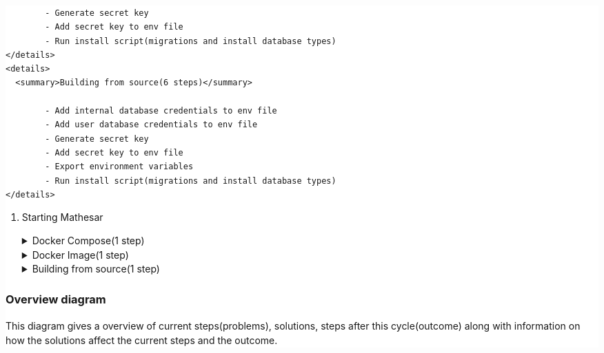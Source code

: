             - Generate secret key
            - Add secret key to env file
            - Run install script(migrations and install database types)
    </details>
    <details>
      <summary>Building from source(6 steps)</summary>
  
            - Add internal database credentials to env file
            - Add user database credentials to env file
            - Generate secret key
            - Add secret key to env file
            - Export environment variables
            - Run install script(migrations and install database types)
    </details>
   
1. Starting Mathesar

    <details>
      <summary>Docker Compose(1 step)</summary>
  
            - Run docker command
    </details>
    <details>
      <summary>Docker Image(1 step)</summary>
  
            - Run docker command
    </details>
    <details>
      <summary>Building from source(1 step)</summary>
  
            - Run the Mathesar executable
    </details>
    
### Overview diagram
 This diagram gives a overview of current steps(problems), solutions, steps after this cycle(outcome) along with information on how the solutions affect the current steps and the outcome.
